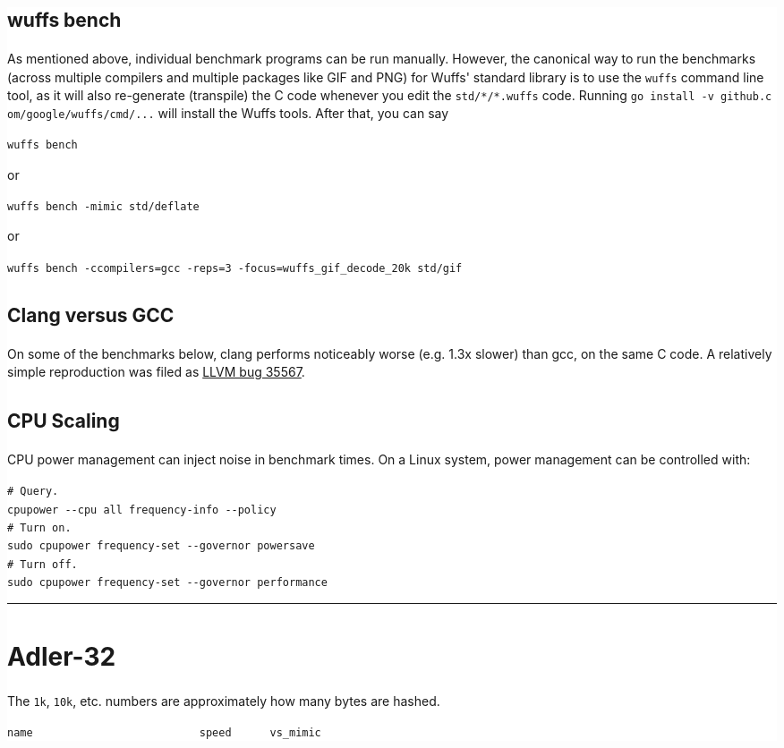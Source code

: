 
## wuffs bench

As mentioned above, individual benchmark programs can be run manually. However,
the canonical way to run the benchmarks (across multiple compilers and multiple
packages like GIF and PNG) for Wuffs' standard library is to use the `wuffs`
command line tool, as it will also re-generate (transpile) the C code whenever
you edit the `std/*/*.wuffs` code. Running `go install -v
github.com/google/wuffs/cmd/...` will install the Wuffs tools. After that, you
can say

    wuffs bench

or

    wuffs bench -mimic std/deflate

or

    wuffs bench -ccompilers=gcc -reps=3 -focus=wuffs_gif_decode_20k std/gif


## Clang versus GCC

On some of the benchmarks below, clang performs noticeably worse (e.g. 1.3x
slower) than gcc, on the same C code. A relatively simple reproduction was
filed as [LLVM bug 35567](https://bugs.llvm.org/show_bug.cgi?id=35567).


## CPU Scaling

CPU power management can inject noise in benchmark times. On a Linux system,
power management can be controlled with:

    # Query.
    cpupower --cpu all frequency-info --policy
    # Turn on.
    sudo cpupower frequency-set --governor powersave
    # Turn off.
    sudo cpupower frequency-set --governor performance


---

# Adler-32

The `1k`, `10k`, etc. numbers are approximately how many bytes are hashed.

    name                          speed      vs_mimic
